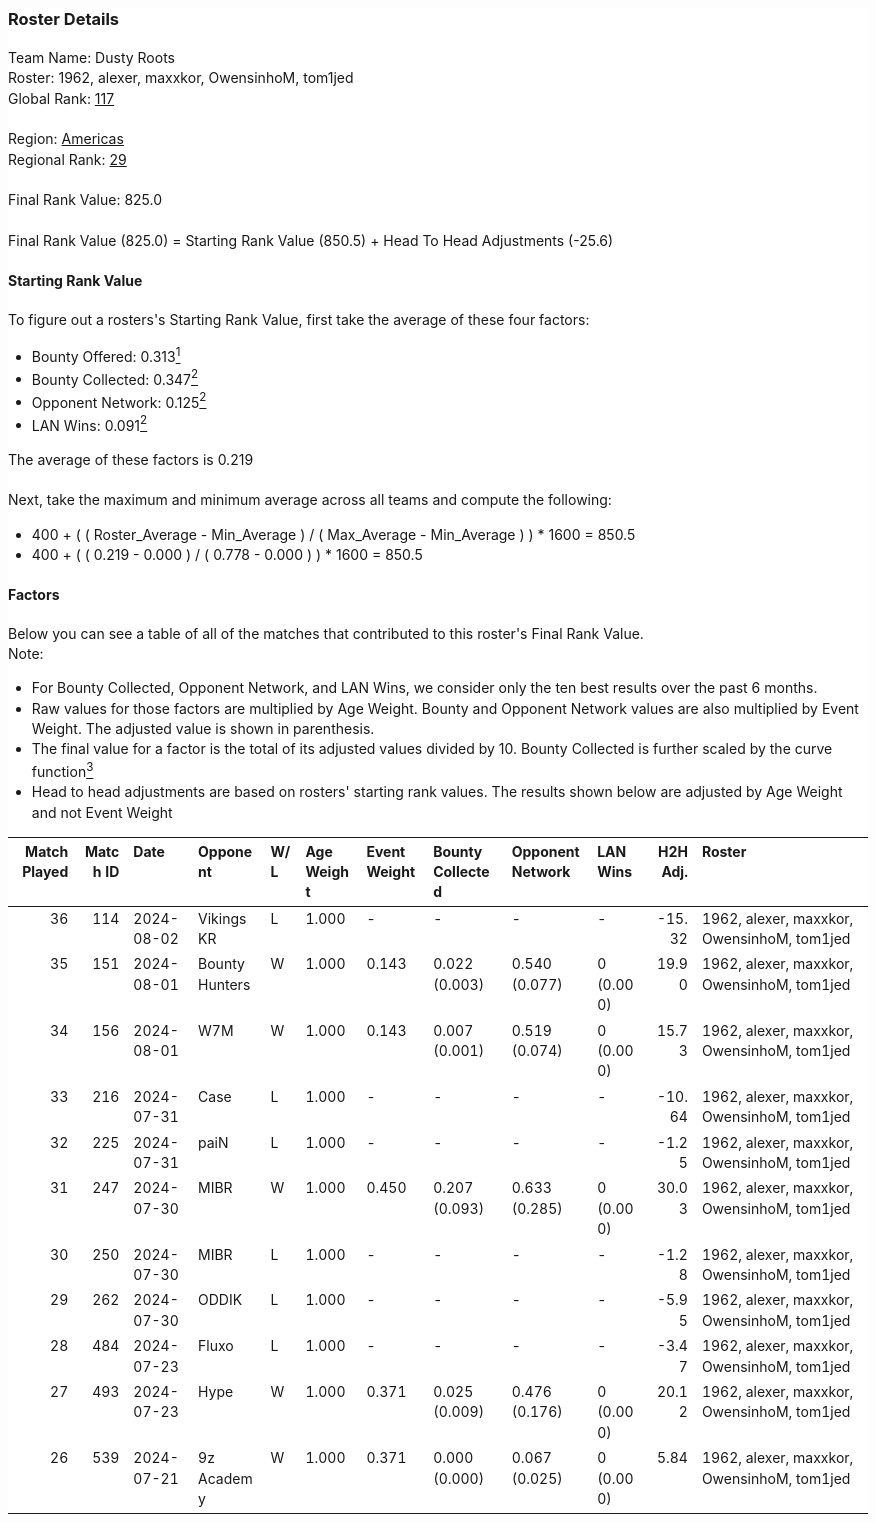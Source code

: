 ### Roster Details<br />
Team Name: Dusty Roots<br />
Roster: 1962, alexer, maxxkor, OwensinhoM, tom1jed<br />
Global Rank: [117](../../standings_global_2024_08_06.md)<br />
<br />
Region: [Americas]( ../../standings_americas_2024_08_06.md)<br />
Regional Rank: [29]( ../../standings_americas_2024_08_06.md)<br />
<br />
Final Rank Value:  825.0<br />
<br />
Final Rank Value (825.0) = Starting Rank Value (850.5) + Head To Head Adjustments (-25.6)<br />

#### Starting Rank Value<br />
To figure out a rosters's Starting Rank Value, first take the average of these four factors:<br />
- Bounty Offered: 0.313[<sup>1</sup>](#table2)
- Bounty Collected: 0.347[<sup>2</sup>](#table1)
- Opponent Network: 0.125[<sup>2</sup>](#table1)
- LAN Wins: 0.091[<sup>2</sup>](#table1)

The average of these factors is 0.219<br />
<br />
Next, take the maximum and minimum average across all teams and compute the following:<br />
- 400 + ( ( Roster_Average - Min_Average ) / ( Max_Average - Min_Average ) ) * 1600 = 850.5
- 400 + ( ( 0.219 - 0.000 ) / ( 0.778 - 0.000 ) ) * 1600 = 850.5


#### Factors<br />
Below you can see a table of all of the matches that contributed to this roster's Final Rank Value.<br />
Note:<br />

- For Bounty Collected, Opponent Network, and LAN Wins, we consider only the ten best results over the past 6 months.
- Raw values for those factors are multiplied by Age Weight. Bounty and Opponent Network values are also multiplied by Event Weight. The adjusted value is shown in parenthesis.
- The final value for a factor is the total of its adjusted values divided by 10. Bounty Collected is further scaled by the curve function[<sup>3</sup>](#curveFunction)
- Head to head adjustments are based on rosters' starting rank values. The results shown below are adjusted by Age Weight and not Event Weight
<span id="table1"></span><br />


| Match Played | Match ID | Date       | Opponent          | W/L | Age Weight | Event Weight | Bounty Collected | Opponent Network | LAN Wins  | H2H Adj. | Roster                                     |
| -: | -: | :- | :- | :- | :- | :- | :- | :- | :- | -: | :- |
|           36 |      114 | 2024-08-02 | Vikings KR        | L   | 1.000      | -            | -                | -                | -         |   -15.32 | 1962, alexer, maxxkor, OwensinhoM, tom1jed |
|           35 |      151 | 2024-08-01 | Bounty Hunters    | W   | 1.000      | 0.143        | 0.022 (0.003)    | 0.540 (0.077)    | 0 (0.000) |    19.90 | 1962, alexer, maxxkor, OwensinhoM, tom1jed |
|           34 |      156 | 2024-08-01 | W7M               | W   | 1.000      | 0.143        | 0.007 (0.001)    | 0.519 (0.074)    | 0 (0.000) |    15.73 | 1962, alexer, maxxkor, OwensinhoM, tom1jed |
|           33 |      216 | 2024-07-31 | Case              | L   | 1.000      | -            | -                | -                | -         |   -10.64 | 1962, alexer, maxxkor, OwensinhoM, tom1jed |
|           32 |      225 | 2024-07-31 | paiN              | L   | 1.000      | -            | -                | -                | -         |    -1.25 | 1962, alexer, maxxkor, OwensinhoM, tom1jed |
|           31 |      247 | 2024-07-30 | MIBR              | W   | 1.000      | 0.450        | 0.207 (0.093)    | 0.633 (0.285)    | 0 (0.000) |    30.03 | 1962, alexer, maxxkor, OwensinhoM, tom1jed |
|           30 |      250 | 2024-07-30 | MIBR              | L   | 1.000      | -            | -                | -                | -         |    -1.28 | 1962, alexer, maxxkor, OwensinhoM, tom1jed |
|           29 |      262 | 2024-07-30 | ODDIK             | L   | 1.000      | -            | -                | -                | -         |    -5.95 | 1962, alexer, maxxkor, OwensinhoM, tom1jed |
|           28 |      484 | 2024-07-23 | Fluxo             | L   | 1.000      | -            | -                | -                | -         |    -3.47 | 1962, alexer, maxxkor, OwensinhoM, tom1jed |
|           27 |      493 | 2024-07-23 | Hype              | W   | 1.000      | 0.371        | 0.025 (0.009)    | 0.476 (0.176)    | 0 (0.000) |    20.12 | 1962, alexer, maxxkor, OwensinhoM, tom1jed |
|           26 |      539 | 2024-07-21 | 9z Academy        | W   | 1.000      | 0.371        | 0.000 (0.000)    | 0.067 (0.025)    | 0 (0.000) |     5.84 | 1962, alexer, maxxkor, OwensinhoM, tom1jed |